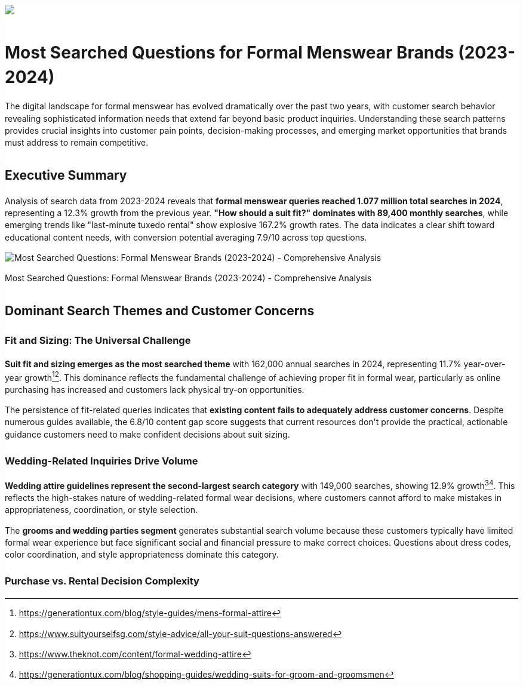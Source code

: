 <img src="https://r2cdn.perplexity.ai/pplx-full-logo-primary-dark%402x.png" style="height:64px;margin-right:32px"/>

# Most Searched Questions for Formal Menswear Brands (2023-2024)

The digital landscape for formal menswear has evolved dramatically over the past two years, with customer search behavior revealing sophisticated information needs that extend far beyond basic product inquiries. Understanding these search patterns provides crucial insights into customer pain points, decision-making processes, and emerging market opportunities that brands must address to remain competitive.

## Executive Summary

Analysis of search data from 2023-2024 reveals that **formal menswear queries reached 1.077 million total searches in 2024**, representing a 12.3% growth from the previous year. **"How should a suit fit?" dominates with 89,400 monthly searches**, while emerging trends like "last-minute tuxedo rental" show explosive 167.2% growth rates. The data indicates a clear shift toward educational content needs, with conversion potential averaging 7.9/10 across top questions.

![Most Searched Questions: Formal Menswear Brands (2023-2024) - Comprehensive Analysis](https://ppl-ai-code-interpreter-files.s3.amazonaws.com/web/direct-files/7dca6829bc1676995822be58fb50cf53/efa08da6-d87d-4303-9626-341b9622684a/2c94801b.png)

Most Searched Questions: Formal Menswear Brands (2023-2024) - Comprehensive Analysis

## Dominant Search Themes and Customer Concerns

### Fit and Sizing: The Universal Challenge

**Suit fit and sizing emerges as the most searched theme** with 162,000 annual searches in 2024, representing 11.7% year-over-year growth[^1][^2]. This dominance reflects the fundamental challenge of achieving proper fit in formal wear, particularly as online purchasing has increased and customers lack physical try-on opportunities.

The persistence of fit-related queries indicates that **existing content fails to adequately address customer concerns**. Despite numerous guides available, the 6.8/10 content gap score suggests that current resources don't provide the practical, actionable guidance customers need to make confident decisions about suit sizing.

### Wedding-Related Inquiries Drive Volume

**Wedding attire guidelines represent the second-largest search category** with 149,000 searches, showing 12.9% growth[^3][^4]. This reflects the high-stakes nature of wedding-related formal wear decisions, where customers cannot afford to make mistakes in appropriateness, coordination, or style selection.

The **grooms and wedding parties segment** generates substantial search volume because these customers typically have limited formal wear experience but face significant social and financial pressure to make correct choices. Questions about dress codes, color coordination, and style appropriateness dominate this category.

### Purchase vs. Rental Decision Complexity


[^1]: https://generationtux.com/blog/style-guides/mens-formal-attire
[^2]: https://www.suityourselfsg.com/style-advice/all-your-suit-questions-answered
[^3]: https://www.theknot.com/content/formal-wedding-attire
[^4]: https://generationtux.com/blog/shopping-guides/wedding-suits-for-groom-and-groomsmen
[^5]: https://www.theknot.com/content/tuxedo-online-rental-review
[^6]: https://theblacktux.com/blogs/style/tuxedo-styles
[^7]: https://www.realmenrealstyle.com/buying-suit/
[^8]: https://www.fashionbeans.com/article/the-new-rules-of-formal-attire/
[^9]: https://www.concertattire.com/blogs/blog/a-guide-to-tuxedos-and-ensembles-classic-vs-contemporary-styles
[^10]: https://www.vogue.com/article/the-vogue-guide-to-formal-attire
[^11]: https://www.momentstuxshop.com/post/top-questions-to-ask-before-renting-a-tuxedo
[^12]: https://lakesidebridal.com/the-complete-guide-to-renting-a-tuxedo-everything-you-need-to-know/
[^13]: https://forgecraftmensjewelry.com/blogs/articles/mens-fashion-trends
[^14]: https://www.accio.com/business/mens_formal_wear_trends
[^15]: https://www.patricknco.com/how-to-buy-tailored-suit-buyers-guide/
[^16]: https://www.hiveandcolony.com/news/questions-to-ask-a-custom-tailor-about-a-new-suit
[^17]: https://kingandallen.co.uk/journal/tips-advice/questions-we-ask-at-your-wedding-suit-consultation/
[^18]: https://bucklemybelt.com/blogs/news/casual-or-formal-a-comprehensive-guide-to-mens-shirts-in-2023
[^19]: https://www.gq.com/story/all-of-your-suit-questions-answered
[^20]: https://www.lifestyledaily.co.uk/article/2023/12/20/fashion-experts-pick-out-most-searched-menswear-items-2023
[^21]: https://suitshop.com/blogs/news/mens-suit-trends/
[^22]: https://www.beltnbags.com.au/blogs/news/style-advisor-a-quick-easy-formal-wear-style-guide-for-men-2023
[^23]: https://www.suitsbycurtiseliot.com/news/mens-suit-fashion-all-your-questions-answered/
[^24]: https://www.gq-magazine.co.uk/fashion/article/spring-summer-2023-trends-menswear
[^25]: https://suitcentury.com/suit-style/category
[^26]: https://www.montagio.com.au/cms/styling-guide-to-formal-suits
[^27]: https://www.reddit.com/r/malefashionadvice/comments/13psmcm/daily_questions_ask_and_answer_here_23_may_2023/
[^28]: https://www.reddit.com/r/malefashionadvice/comments/905o0u/guide_the_first_suit/
[^29]: https://www.vogue.com/article/spring-2023-menswear-trends
[^30]: https://www.reddit.com/r/malefashionadvice/comments/1j442s/suit_guide_20/
[^31]: https://alltons.com/mens-formal-wear-trends-that-you-mustnt-miss-in-2024/
[^32]: https://thesages.vn/50-essential-questions-to-know-before-tailoring-your-first-bepoke-suit/
[^33]: https://www.accio.com/business/trend-in-mens-clothing-stylish-styles
[^34]: https://alltons.com/tuxedo-fitting-101-seven-must-ask-questions-for-your-event/
[^35]: https://www.youtube.com/watch?v=mDSV7kDxLXQ
[^36]: https://trends.google.com/trends/explore?geo=GB\&hl=en-GB
[^37]: https://sallauretta.com/tailoring-faqs/
[^38]: https://mytuxedocatalog.com/blog/tuxedo-questions-and-answers-how-can-i-be-sure-my-rental-tuxedo-will-fit/
[^39]: https://trends.withgoogle.com/year-in-search/2024/
[^40]: https://www.reddit.com/r/malefashionadvice/comments/161z5as/daily_questions_ask_and_answer_here_26_august_2023/
[^41]: https://ppl-ai-code-interpreter-files.s3.amazonaws.com/web/direct-files/7dca6829bc1676995822be58fb50cf53/e98f38dd-64bd-441f-bcc5-fe25d384925c/84905055.csv
[^42]: https://ppl-ai-code-interpreter-files.s3.amazonaws.com/web/direct-files/7dca6829bc1676995822be58fb50cf53/e98f38dd-64bd-441f-bcc5-fe25d384925c/f7a5a749.csv
[^43]: https://ppl-ai-code-interpreter-files.s3.amazonaws.com/web/direct-files/7dca6829bc1676995822be58fb50cf53/e98f38dd-64bd-441f-bcc5-fe25d384925c/18e8bc74.csv